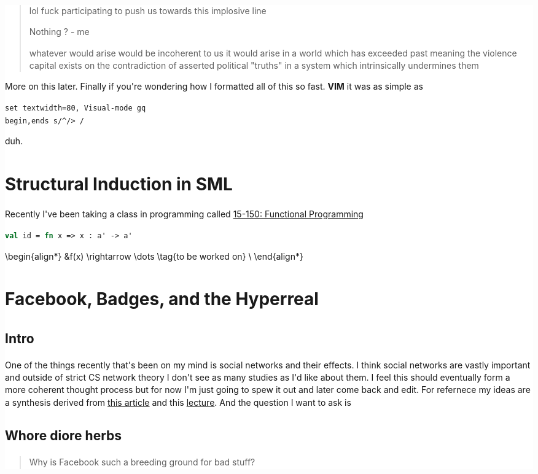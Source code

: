 > lol fuck participating to push us towards this implosive line
> 
> Nothing ? - me 
>
> whatever would arise would be incoherent to us it would arise in
> a world which has exceeded past meaning the violence capital exists on the
> contradiction of asserted political "truths" in a system which intrinsically
> undermines them

More on this later.
Finally if you're wondering how I formatted all of this so fast. **VIM**
it was as simple as 
~~~~~~~~~~~ vim
set textwidth=80, Visual-mode gq
begin,ends s/^/> /  
~~~~~~~~~~~
duh.

# Structural Induction in SML 

Recently I've been taking a class in programming called 
[15-150: Functional Programming](https://www.cs.cmu.edu/~15150/)

~~~~~~~~~~~~~~~~~~~~~~~~~~~~~~SML
val id = fn x => x : a' -> a'
~~~~~~~~~~~~~~~~~~~~~~~~~~~~~~

\begin{align*}
    &f(x) \rightarrow \dots \tag{to be worked on} \\
\end{align*}

# Facebook, Badges, and the Hyperreal

## Intro
One of the things recently that's been on my mind is social networks and their
effects. I think social networks are vastly important and outside of strict CS
network theory I don't see as many studies as I'd like about them. I feel this
should eventually form a more coherent thought process but for now I'm just
going to spew it out and later come back and edit. For refernece my ideas are a
synthesis derived from [this
article](https://www.theatlantic.com/magazine/archive/2020/06/qanon-nothing-can-stop-what-is-coming/610567/)
and this [lecture](http://timroughgarden.org/f16/l/l6.pdf). And the question I
want to ask is 

## Whore diore herbs

>
> Why is Facebook such a breeding ground for bad stuff?
>
